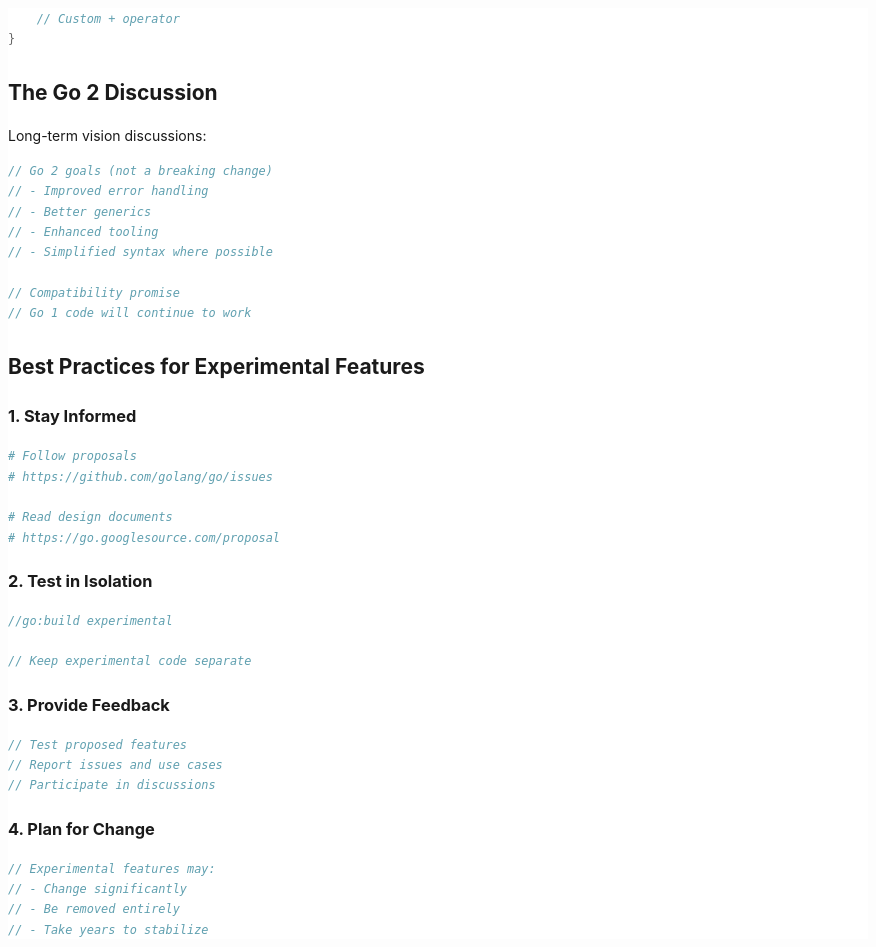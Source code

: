 ```go
    // Custom + operator
}
```

## The Go 2 Discussion

Long-term vision discussions:

```go
// Go 2 goals (not a breaking change)
// - Improved error handling
// - Better generics
// - Enhanced tooling
// - Simplified syntax where possible

// Compatibility promise
// Go 1 code will continue to work
```

## Best Practices for Experimental Features

### 1. Stay Informed
```bash
# Follow proposals
# https://github.com/golang/go/issues

# Read design documents
# https://go.googlesource.com/proposal
```

### 2. Test in Isolation
```go
//go:build experimental

// Keep experimental code separate
```

### 3. Provide Feedback
```go
// Test proposed features
// Report issues and use cases
// Participate in discussions
```

### 4. Plan for Change
```go
// Experimental features may:
// - Change significantly
// - Be removed entirely
// - Take years to stabilize
```
